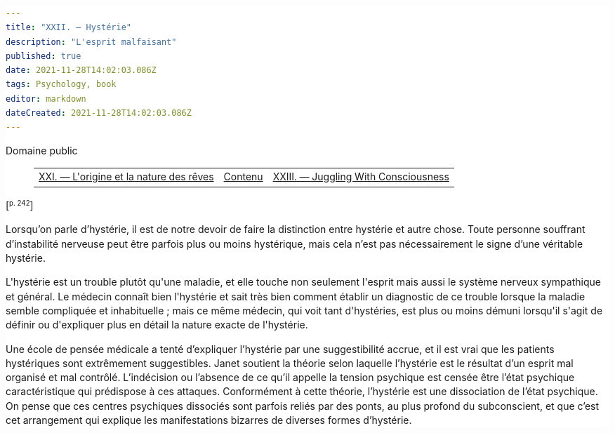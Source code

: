 ```yaml
---
title: "XXII. — Hystérie"
description: "L'esprit malfaisant"
published: true
date: 2021-11-28T14:02:03.086Z
tags: Psychology, book
editor: markdown
dateCreated: 2021-11-28T14:02:03.086Z
---
```


<p class="v-card v-sheet theme--light grey lighten-3 px-2">Domaine public</p>

<figure class="table chapter-navigator">
  <table>
    <tbody>
      <tr>
        <td>
        <a href="/fr/book/William_S_Sadler/The_Mind_at_Mischief/21">
          <span class="mdi mdi-arrow-left-drop-circle"></span><span class="pl-2">XXI. — L'origine et la nature des rêves</span>
        </a>
        </td>
        <td>
        <a href="/fr/book/William_S_Sadler/The_Mind_at_Mischief#contents">
          <span class="mdi mdi-book-open-variant"></span><span class="pl-2">Contenu</span>
        </a>
        </td>
        <td>
        <a href="/fr/book/William_S_Sadler/The_Mind_at_Mischief/23">
          <span class="pr-2">XXIII. — Juggling With Consciousness</span><span class="mdi mdi-arrow-right-drop-circle"></span>
        </a>
        </td>
      </tr>
    </tbody>
  </table>
</figure>


<span id="p242">[<sup><small>p. 242</small></sup>]</span>

Lorsqu’on parle d’hystérie, il est de notre devoir de faire la distinction entre hystérie et autre chose. Toute personne souffrant d’instabilité nerveuse peut être parfois plus ou moins hystérique, mais cela n’est pas nécessairement le signe d’une véritable hystérie.

L'hystérie est un trouble plutôt qu'une maladie, et elle touche non seulement l'esprit mais aussi le système nerveux sympathique et général. Le médecin connaît bien l'hystérie et sait très bien comment établir un diagnostic de ce trouble lorsque la maladie semble compliquée et inhabituelle ; mais ce même médecin, qui voit tant d'hystéries, est plus ou moins démuni lorsqu'il s'agit de définir ou d'expliquer plus en détail la nature exacte de l'hystérie.

Une école de pensée médicale a tenté d’expliquer l’hystérie par une suggestibilité accrue, et il est vrai que les patients hystériques sont extrêmement suggestibles. Janet soutient la théorie selon laquelle l’hystérie est le résultat d’un esprit mal organisé et mal contrôlé. L’indécision ou l’absence de ce qu’il appelle la tension psychique est censée être l’état psychique caractéristique qui prédispose à ces attaques. Conformément à cette théorie, l’hystérie est une dissociation de l’état psychique. On pense que ces centres psychiques dissociés sont parfois reliés par des ponts, au plus profond du subconscient, et que c’est cet arrangement qui explique les manifestations bizarres de diverses formes d’hystérie.
